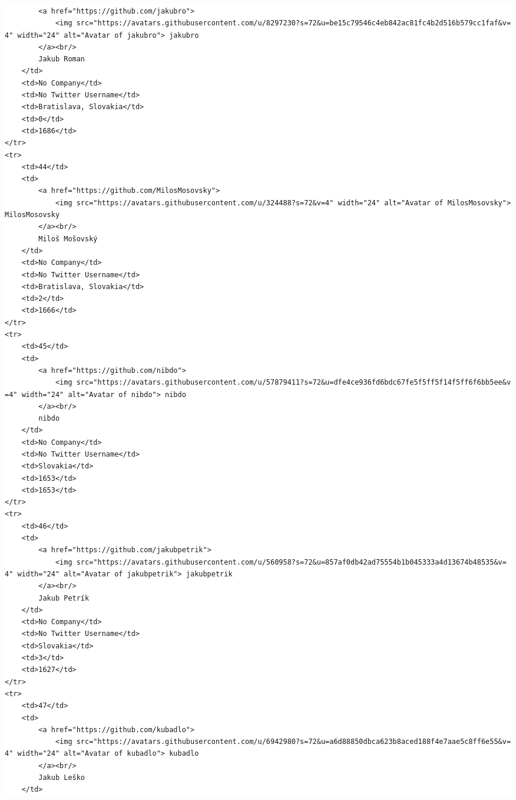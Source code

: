 			<a href="https://github.com/jakubro">
				<img src="https://avatars.githubusercontent.com/u/8297230?s=72&u=be15c79546c4eb842ac81fc4b2d516b579cc1faf&v=4" width="24" alt="Avatar of jakubro"> jakubro
			</a><br/>
			Jakub Roman
		</td>
		<td>No Company</td>
		<td>No Twitter Username</td>
		<td>Bratislava, Slovakia</td>
		<td>0</td>
		<td>1686</td>
	</tr>
	<tr>
		<td>44</td>
		<td>
			<a href="https://github.com/MilosMosovsky">
				<img src="https://avatars.githubusercontent.com/u/324488?s=72&v=4" width="24" alt="Avatar of MilosMosovsky"> MilosMosovsky
			</a><br/>
			Miloš Mošovský
		</td>
		<td>No Company</td>
		<td>No Twitter Username</td>
		<td>Bratislava, Slovakia</td>
		<td>2</td>
		<td>1666</td>
	</tr>
	<tr>
		<td>45</td>
		<td>
			<a href="https://github.com/nibdo">
				<img src="https://avatars.githubusercontent.com/u/57879411?s=72&u=dfe4ce936fd6bdc67fe5f5ff5f14f5ff6f6bb5ee&v=4" width="24" alt="Avatar of nibdo"> nibdo
			</a><br/>
			nibdo
		</td>
		<td>No Company</td>
		<td>No Twitter Username</td>
		<td>Slovakia</td>
		<td>1653</td>
		<td>1653</td>
	</tr>
	<tr>
		<td>46</td>
		<td>
			<a href="https://github.com/jakubpetrik">
				<img src="https://avatars.githubusercontent.com/u/560958?s=72&u=857af0db42ad75554b1b045333a4d13674b48535&v=4" width="24" alt="Avatar of jakubpetrik"> jakubpetrik
			</a><br/>
			Jakub Petrík
		</td>
		<td>No Company</td>
		<td>No Twitter Username</td>
		<td>Slovakia</td>
		<td>3</td>
		<td>1627</td>
	</tr>
	<tr>
		<td>47</td>
		<td>
			<a href="https://github.com/kubadlo">
				<img src="https://avatars.githubusercontent.com/u/6942980?s=72&u=a6d88850dbca623b8aced188f4e7aae5c8ff6e55&v=4" width="24" alt="Avatar of kubadlo"> kubadlo
			</a><br/>
			Jakub Leško
		</td>